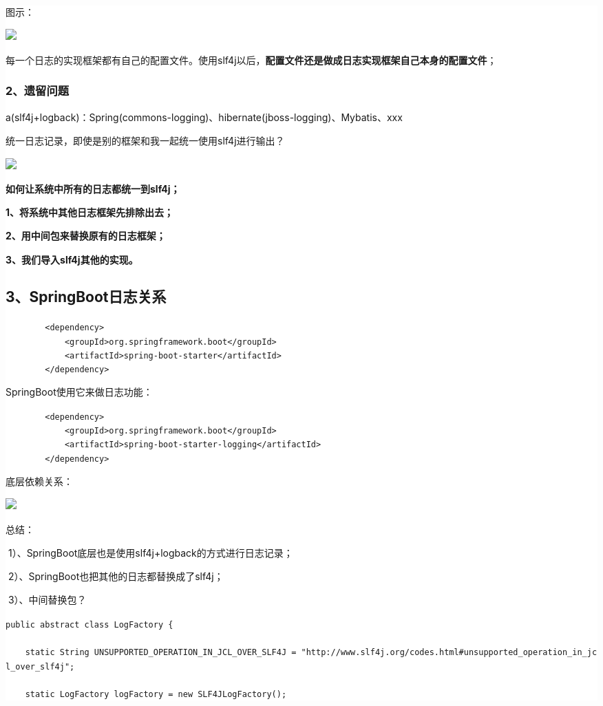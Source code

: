 图示：

![](http://ww1.sinaimg.cn/large/005PjuVtgy1fqhdcd4ayqj30w00homz4.jpg)

每一个日志的实现框架都有自己的配置文件。使用slf4j以后，**配置文件还是做成日志实现框架自己本身的配置文件**；

### 2、遗留问题

a(slf4j+logback)：Spring(commons-logging)、hibernate(jboss-logging)、Mybatis、xxx

统一日志记录，即使是别的框架和我一起统一使用slf4j进行输出？

![](http://ww1.sinaimg.cn/large/005PjuVtgy1fqhdk6ddizj31830v70xc.jpg)

**如何让系统中所有的日志都统一到slf4j；**

**1、将系统中其他日志框架先排除出去；**

**2、用中间包来替换原有的日志框架；**

**3、我们导入slf4j其他的实现。**

## 3、SpringBoot日志关系

```
		<dependency>
			<groupId>org.springframework.boot</groupId>
			<artifactId>spring-boot-starter</artifactId>
		</dependency>
```

SpringBoot使用它来做日志功能：

```
		<dependency>
			<groupId>org.springframework.boot</groupId>
			<artifactId>spring-boot-starter-logging</artifactId>
		</dependency>
```

底层依赖关系：

![](http://ww1.sinaimg.cn/large/005PjuVtgy1fqhdzibvp3j30o709f0ta.jpg)

总结：

​	1）、SpringBoot底层也是使用slf4j+logback的方式进行日志记录；

​	2）、SpringBoot也把其他的日志都替换成了slf4j；

​	3）、中间替换包？

```
public abstract class LogFactory {

    static String UNSUPPORTED_OPERATION_IN_JCL_OVER_SLF4J = "http://www.slf4j.org/codes.html#unsupported_operation_in_jcl_over_slf4j";

    static LogFactory logFactory = new SLF4JLogFactory();
```
